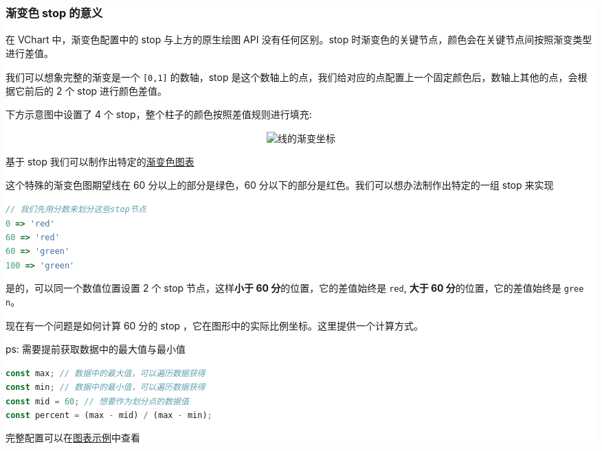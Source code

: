 ### 渐变色 stop 的意义

在 VChart 中，渐变色配置中的 stop 与上方的原生绘图 API 没有任何区别。stop 时渐变色的关键节点，颜色会在关键节点间按照渐变类型进行差值。

我们可以想象完整的渐变是一个 `[0,1]` 的数轴，stop 是这个数轴上的点，我们给对应的点配置上一个固定颜色后，数轴上其他的点，会根据它前后的 2 个 stop 进行颜色差值。

下方示意图中设置了 4 个 stop，整个柱子的颜色按照差值规则进行填充:

<div style="text-align: center;">
  <img src="https://lf9-dp-fe-cms-tos.byteorg.com/obj/bit-cloud/vchart/tutorials/linear-gradient.png" alt="线的渐变坐标">
</div>

基于 stop 我们可以制作出特定的[渐变色图表](../../../../demo/gradient/enhancement-gradient-line)

这个特殊的渐变色图期望线在 60 分以上的部分是绿色，60 分以下的部分是红色。我们可以想办法制作出特定的一组 stop 来实现

```ts
// 我们先用分数来划分这些stop节点
0 => 'red'
60 => 'red'
60 => 'green'
100 => 'green'
```

是的，可以同一个数值位置设置 2 个 stop 节点，这样**小于 60 分**的位置，它的差值始终是 `red`, **大于 60 分**的位置，它的差值始终是 `green`。

现在有一个问题是如何计算 60 分的 stop ，它在图形中的实际比例坐标。这里提供一个计算方式。

ps: 需要提前获取数据中的最大值与最小值

```ts
const max; // 数据中的最大值，可以遍历数据获得
const min; // 数据中的最小值，可以遍历数据获得
const mid = 60; // 想要作为划分点的数据值
const percent = (max - mid) / (max - min);
```

完整配置可以在[图表示例](../../../../demo/gradient/enhancement-gradient-line)中查看
